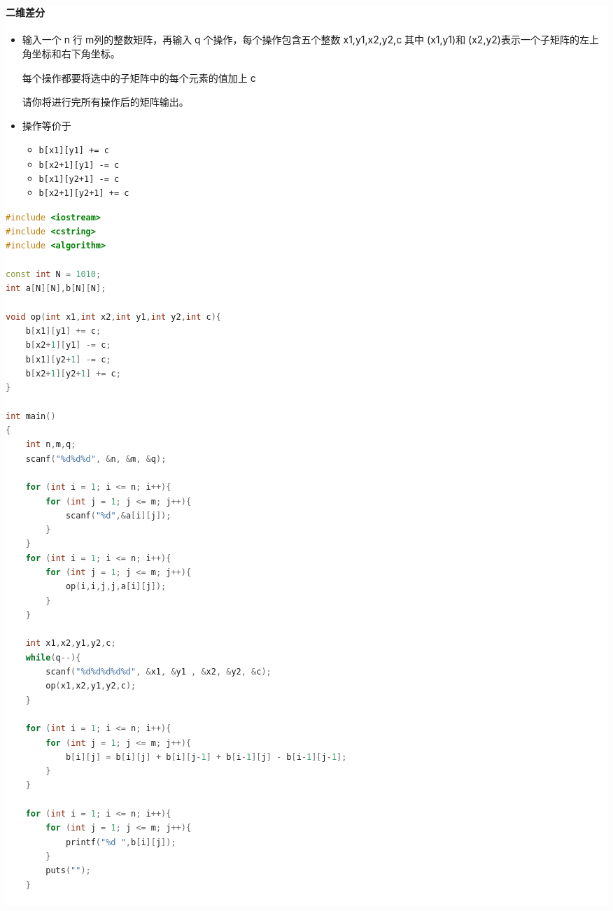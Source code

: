 #### 二维差分

- 输入一个 n 行 m列的整数矩阵，再输入 q 个操作，每个操作包含五个整数 x1,y1,x2,y2,c
  其中 (x1,y1)和 (x2,y2)表示一个子矩阵的左上角坐标和右下角坐标。

  每个操作都要将选中的子矩阵中的每个元素的值加上 c

  请你将进行完所有操作后的矩阵输出。

- 操作等价于

  - `b[x1][y1] += c`
  - `b[x2+1][y1] -= c`
  - `b[x1][y2+1] -= c`
  - `b[x2+1][y2+1] += c`

```c++
#include <iostream>
#include <cstring>
#include <algorithm>

const int N = 1010;
int a[N][N],b[N][N];

void op(int x1,int x2,int y1,int y2,int c){
    b[x1][y1] += c;
    b[x2+1][y1] -= c;
    b[x1][y2+1] -= c;
    b[x2+1][y2+1] += c;
}

int main()
{
    int n,m,q;
    scanf("%d%d%d", &n, &m, &q);
    
    for (int i = 1; i <= n; i++){
        for (int j = 1; j <= m; j++){
            scanf("%d",&a[i][j]);
        }
    }
    for (int i = 1; i <= n; i++){
        for (int j = 1; j <= m; j++){
            op(i,i,j,j,a[i][j]);
        }
    }
    
    int x1,x2,y1,y2,c;
    while(q--){
        scanf("%d%d%d%d%d", &x1, &y1 , &x2, &y2, &c);
        op(x1,x2,y1,y2,c);
    }
    
    for (int i = 1; i <= n; i++){
        for (int j = 1; j <= m; j++){
            b[i][j] = b[i][j] + b[i][j-1] + b[i-1][j] - b[i-1][j-1];
        }
    }
    
    for (int i = 1; i <= n; i++){
        for (int j = 1; j <= m; j++){
            printf("%d ",b[i][j]);
        }
        puts("");
    }
    
```